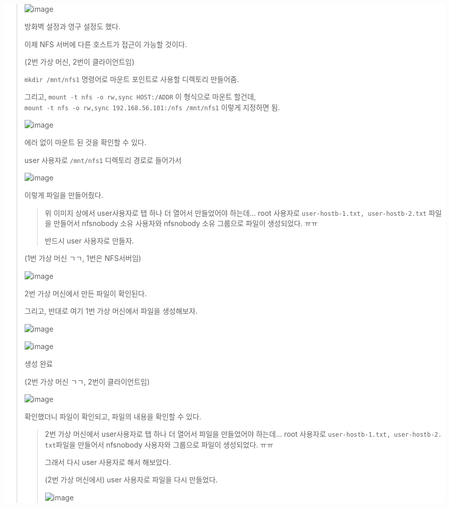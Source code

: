 > ![image](https://user-images.githubusercontent.com/78403443/183792345-1547a55d-d56c-4bbe-941d-009a16a7e030.png)
>
> 방화벽 설정과 영구 설정도 했다.
>
> 이제 NFS 서버에 다른 호스트가 접근이 가능할 것이다.
>
> (2번 가상 머신, 2번이 클라이언트임)
>
> `mkdir /mnt/nfs1` 명령어로 마운트 포인트로 사용할 디렉토리 만들어줌.
>
> 그리고, `mount -t nfs -o rw,sync HOST:/ADDR` 이 형식으로 마운트 할건데,<BR>`mount -t nfs -o rw,sync 192.168.56.101:/nfs /mnt/nfs1` 이렇게 지정하면 됨.
>
> ![image](https://user-images.githubusercontent.com/78403443/183793239-f7fa14fd-e359-46f3-b973-ae63e7f25f1d.png)
>
> 에러 없이 마운트 된 것을 확인할 수 있다.
>
> user 사용자로 `/mnt/nfs1` 디렉토리 경로로 들어가서
>
> ![image](https://user-images.githubusercontent.com/78403443/183795356-d85e9854-2d50-47ce-9660-fc8ea0c016b7.png)
>
> 이렇게 파일을 만들어줬다.
>
> > 위 이미지 상에서 user사용자로 탭 하나 더 열어서 만들었어야 하는데... root 사용자로  `user-hostb-1.txt, user-hostb-2.txt` 파일을 만들어서 nfsnobody 소유 사용자와 nfsnobody 소유 그룹으로 파일이 생성되었다. ㅠㅠ
> >
> > 반드시 user 사용자로 만들자.
>
> (1번 가상 머신 ㄱㄱ, 1번은 NFS서버임)
>
> ![image](https://user-images.githubusercontent.com/78403443/183795466-87d418ab-6db5-484b-9ec9-451ac086f65d.png)
>
> 2번 가상 머신에서 만든 파일이 확인된다. 
>
> 그리고, 반대로 여기 1번 가상 머신에서 파일을 생성해보자.
>
> ![image](https://user-images.githubusercontent.com/78403443/183796188-c7c5b940-d766-459e-a93a-1f4ba84d7185.png)
>
> ![image](https://user-images.githubusercontent.com/78403443/183796477-01f04b25-a30c-47e9-b7f3-289ea0fac8a7.png)
>
> 생성 완료
>
> (2번 가상 머신 ㄱㄱ, 2번이 클라이언트임)
>
> ![image](https://user-images.githubusercontent.com/78403443/183796328-16845313-c678-4cc6-a455-081649750eb6.png)
>
> 확인했더니 파일이 확인되고, 파일의 내용을 확인할 수 있다.
>
> > 2번 가상 머신에서 user사용자로 탭 하나 더 열어서 파일을 만들었어야 하는데... root 사용자로 `user-hostb-1.txt, user-hostb-2.txt`파일을 만들어서 nfsnobody 사용자와 그룹으로 파일이 생성되었다. ㅠㅠ
> >
> > 그래서 다시 user 사용자로 해서 해보았다.
> >
> > (2번 가상 머신에서) user 사용자로 파일을 다시 만들었다.
> >
> > ![image](https://user-images.githubusercontent.com/78403443/183798035-35e9f1e7-8c97-4d7a-b7ea-59d93ad66fe6.png)